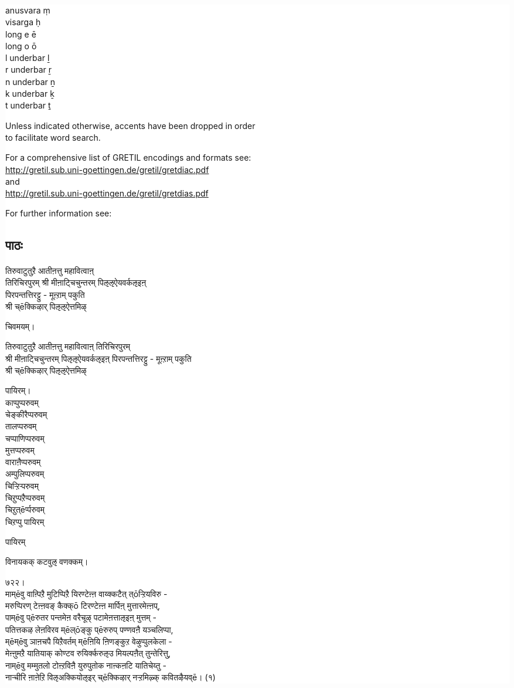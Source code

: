 anusvara  ṃ    
visarga  ḥ    
long e  ē     
long o  ō     
l underbar  ḻ    
r underbar  ṟ    
n underbar  ṉ    
k underbar  ḵ    
t underbar  ṯ    
  
  
  
Unless indicated otherwise, accents have been dropped in order   
to facilitate word search.  
  
For a comprehensive list of GRETIL encodings and formats see:  
http://gretil.sub.uni-goettingen.de/gretil/gretdiac.pdf  
and  
http://gretil.sub.uni-goettingen.de/gretil/gretdias.pdf  
  
For further information see:

## पाठः


तिरुवाटुतुऱै आतीऩत्तु महावित्वाऩ्   
तिरिचिरपुरम् श्री मीऩाट्चिचुन्तरम् पिऌऌऐयवर्कऌइऩ्  
पिरपन्तत्तिरट्टु - मूऩ्ऱाम् पकुति   
 श्री च्ēक्किऴार् पिऌऌऐत्तमिऴ्

चिवमयम्।   
    
 तिरुवाटुतुऱै आतीऩत्तु महावित्वाऩ् तिरिचिरपुरम्   
 श्री मीऩाट्चिचुन्तरम् पिऌऌऐयवर्कऌइऩ् पिरपन्तत्तिरट्टु - मूऩ्ऱाम् पकुति   
श्री च्ēक्किऴार् पिऌऌऐत्तमिऴ् 

पायिरम्।  
काप्पुप्परुवम्  
चेङ्कीरैप्परुवम्  
तालप्परुवम्  
चप्पाणिप्परुवम्  
मुत्तप्परुवम्  
वाराऩैप्परुवम्  
अम्पुलिप्परुवम्  
चिऱ्ऱिऱ्परुवम्  
चिऱुप्पऱैप्परुवम्  
चिऱुत्ēर्प्परुवम्  
चिऱप्पु पायिरम्

पायिरम्  
    
विनायकक् कटवुऌ वणक्कम्।   
    
७२२।   
माम्ēवु वाऩ्पिऱै मुटिप्पिऱै यिरण्टेऩ्ऩ वाय्क्कटैत् त्ōऱ्ऱियविरु -   
मरुप्पिरण् टेऩ्ऩवङ् कैक्क्ō टिरण्टेऩ्ऩ मार्पिऩ् मुत्तारमेऩ्ऩप्,   
पाम्ēवु प्ēरुतर पन्तमेऩ वरैचूऴ् पटामेऩत्ताऌइऩ् मुत्तम् -   
पतित्तकऴ लेऩविरव म्ēल्ōङ्कु प्ēरुरुप् पण्णवऩै यञ्चलिप्पा,   
म्ēम्ēवु ञाऩचपै यिऱैवर्तम् म्ēऩियि ऩिणङ्कुऱ वेऴुप्पुलकेला -   
मेऩ्ऩुमऱै यातियाक् कोण्टव रुयिर्क्करुऌउ मियल्पऩैत् तुन्तेरित्तु,   
नाम्ēवु मम्मुतलो टोऩ्ऱविऩै युरुपुतोक नाऩ्कऩटि यातिचेय्तु -   
नाऱ्चीरि ऩाऩेऱि विऌअक्कियोऌइर् च्ēक्किऴार् नऱ्ऱमिऴ्क् कवितऴैयव्ē। (१)   
    